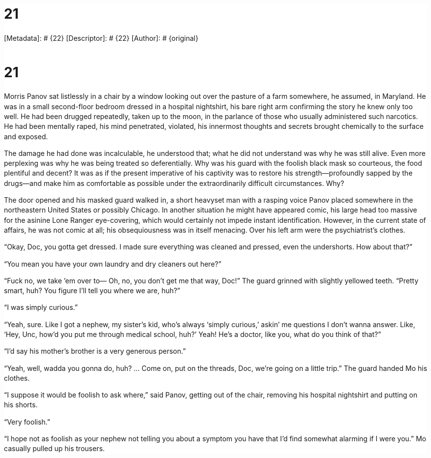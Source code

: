 # 21
[Metadata]: # {22}
[Descriptor]: # {22}
[Author]: # {original}
# 21
Morris Panov sat listlessly in a chair by a window looking out over the pasture
of a farm somewhere, he assumed, in Maryland. He was in a small second-floor
bedroom dressed in a hospital nightshirt, his bare right arm confirming the
story he knew only too well. He had been drugged repeatedly, taken up to the
moon, in the parlance of those who usually administered such narcotics. He had
been mentally raped, his mind penetrated, violated, his innermost thoughts and
secrets brought chemically to the surface and exposed.

The damage he had done was incalculable, he understood that; what he did not
understand was why he was still alive. Even more perplexing was why he was
being treated so deferentially. Why was his guard with the foolish black mask
so courteous, the food plentiful and decent? It was as if the present
imperative of his captivity was to restore his strength—profoundly sapped by
the drugs—and make him as comfortable as possible under the extraordinarily
difficult circumstances. Why?

The door opened and his masked guard walked in, a short heavyset man with a
rasping voice Panov placed somewhere in the northeastern United States or
possibly Chicago. In another situation he might have appeared comic, his large
head too massive for the asinine Lone Ranger eye-covering, which would
certainly not impede instant identification. However, in the current state of
affairs, he was not comic at all; his obsequiousness was in itself menacing.
Over his left arm were the psychiatrist’s clothes.

“Okay, Doc, you gotta get dressed. I made sure everything was cleaned and
pressed, even the undershorts. How about that?”

“You mean you have your own laundry and dry cleaners out here?”

“Fuck no, we take ’em over to— Oh, no, you don’t get me that way, Doc!” The
guard grinned with slightly yellowed teeth. “Pretty smart, huh? You figure I’ll
tell you where we are, huh?”

“I was simply curious.”

“Yeah, sure. Like I got a nephew, my sister’s kid, who’s always ‘simply
curious,’ askin’ me questions I don’t wanna answer. Like, ‘Hey, Unc, how’d you
put me through medical school, huh?’ Yeah! He’s a doctor, like you, what do you
think of that?”

“I’d say his mother’s brother is a very generous person.”

“Yeah, well, wadda you gonna do, huh? ... Come on, put on the threads, Doc,
we’re going on a little trip.” The guard handed Mo his clothes.

“I suppose it would be foolish to ask where,” said Panov, getting out of the
chair, removing his hospital nightshirt and putting on his shorts.

“Very foolish.”

“I hope not as foolish as your nephew not telling you about a symptom you have
that I’d find somewhat alarming if I were you.” Mo casually pulled up his
trousers.
